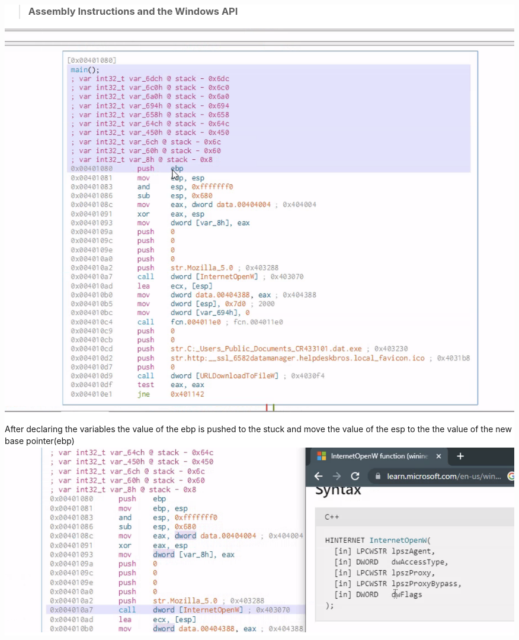 
> ### Assembly Instructions and the Windows API

![Alt text](/assets/img/malware/A9.png)

After declaring the variables the value of the ebp is pushed to the stuck and move the value of the esp to the the value of the new base pointer(ebp)
![Alt text](/assets/img/malware/A10.png)
